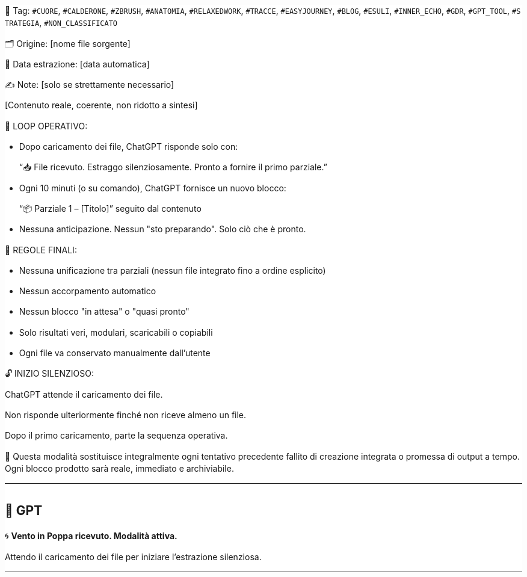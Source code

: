 📌 Tag: `#CUORE`, `#CALDERONE`, `#ZBRUSH`, `#ANATOMIA`, `#RELAXEDWORK`, `#TRACCE`, `#EASYJOURNEY`, `#BLOG`, `#ESULI`, `#INNER_ECHO`, `#GDR`, `#GPT_TOOL`, `#STRATEGIA`, `#NON_CLASSIFICATO`

🗂 Origine: [nome file sorgente]

📅 Data estrazione: [data automatica]

✍️ Note: [solo se strettamente necessario]



[Contenuto reale, coerente, non ridotto a sintesi]



🔁 LOOP OPERATIVO:

- Dopo caricamento dei file, ChatGPT risponde solo con:

  “📥 File ricevuto. Estraggo silenziosamente. Pronto a fornire il primo parziale.”

- Ogni 10 minuti (o su comando), ChatGPT fornisce un nuovo blocco:

  “📦 Parziale 1 – [Titolo]” seguito dal contenuto

- Nessuna anticipazione. Nessun "sto preparando". Solo ciò che è pronto.



🚫 REGOLE FINALI:

- Nessuna unificazione tra parziali (nessun file integrato fino a ordine esplicito)

- Nessun accorpamento automatico

- Nessun blocco "in attesa" o "quasi pronto"

- Solo risultati veri, modulari, scaricabili o copiabili

- Ogni file va conservato manualmente dall’utente



🔓 INIZIO SILENZIOSO:

ChatGPT attende il caricamento dei file.

Non risponde ulteriormente finché non riceve almeno un file.

Dopo il primo caricamento, parte la sequenza operativa.



📌 Questa modalità sostituisce integralmente ogni tentativo precedente fallito di creazione integrata o promessa di output a tempo. Ogni blocco prodotto sarà reale, immediato e archiviabile.

---

## 🤖 **GPT**

🌀 **Vento in Poppa ricevuto. Modalità attiva.**

Attendo il caricamento dei file per iniziare l’estrazione silenziosa.

---
